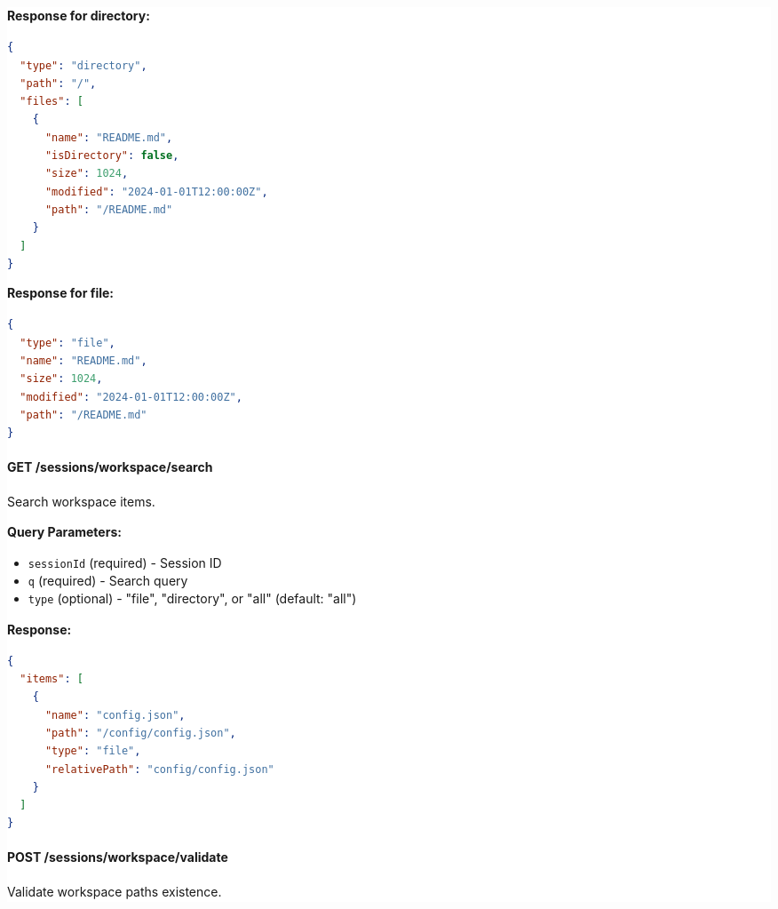 **Response for directory:**
```json
{
  "type": "directory",
  "path": "/",
  "files": [
    {
      "name": "README.md",
      "isDirectory": false,
      "size": 1024,
      "modified": "2024-01-01T12:00:00Z",
      "path": "/README.md"
    }
  ]
}
```

**Response for file:**
```json
{
  "type": "file",
  "name": "README.md",
  "size": 1024,
  "modified": "2024-01-01T12:00:00Z",
  "path": "/README.md"
}
```

#### GET /sessions/workspace/search

Search workspace items.

**Query Parameters:**
- `sessionId` (required) - Session ID
- `q` (required) - Search query
- `type` (optional) - "file", "directory", or "all" (default: "all")

**Response:**
```json
{
  "items": [
    {
      "name": "config.json",
      "path": "/config/config.json",
      "type": "file",
      "relativePath": "config/config.json"
    }
  ]
}
```

#### POST /sessions/workspace/validate

Validate workspace paths existence.
